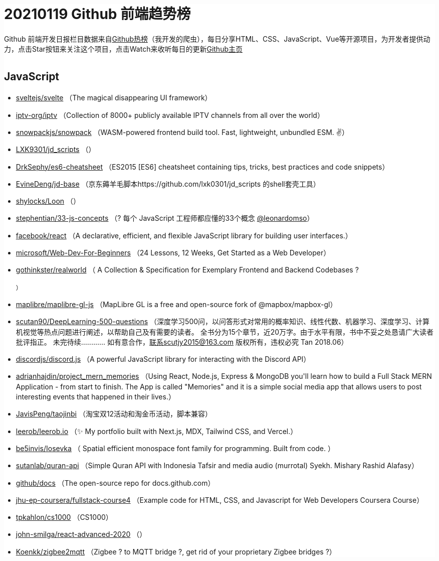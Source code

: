 # 20210119 Github 前端趋势榜

Github 前端开发日报栏目数据来自[Github热榜](http://news.caibaojian.com.cn/)（我开发的爬虫），每日分享HTML、CSS、JavaScript、Vue等开源项目，为开发者提供动力，点击Star按钮来关注这个项目，点击Watch来收听每日的更新[Github主页](https://github.com/kujian/githubTrending)
## JavaScript

* [sveltejs/svelte](https://github.com/sveltejs/svelte) （The magical disappearing UI framework）
* [iptv-org/iptv](https://github.com/iptv-org/iptv) （Collection of 8000+ publicly available IPTV channels from all over the world）
* [snowpackjs/snowpack](https://github.com/snowpackjs/snowpack) （WASM-powered frontend build tool. Fast, lightweight, unbundled ESM. &#x270c;&#xfe0f;）
* [LXK9301/jd_scripts](https://github.com/LXK9301/jd_scripts) （）
* [DrkSephy/es6-cheatsheet](https://github.com/DrkSephy/es6-cheatsheet) （ES2015 [ES6] cheatsheet containing tips, tricks, best practices and code snippets）
* [EvineDeng/jd-base](https://github.com/EvineDeng/jd-base) （京东薅羊毛脚本https://github.com/lxk0301/jd_scripts 的shell套壳工具）
* [shylocks/Loon](https://github.com/shylocks/Loon) （）
* [stephentian/33-js-concepts](https://github.com/stephentian/33-js-concepts) （? 每个 JavaScript 工程师都应懂的33个概念 <a class="user-mention" href="https://github.com/leonardomso">@leonardomso</a>）
* [facebook/react](https://github.com/facebook/react) （A declarative, efficient, and flexible JavaScript library for building user interfaces.）
* [microsoft/Web-Dev-For-Beginners](https://github.com/microsoft/Web-Dev-For-Beginners) （24 Lessons, 12 Weeks, Get Started as a Web Developer）
* [gothinkster/realworld](https://github.com/gothinkster/realworld) （
        A Collection &amp; Specification for Exemplary Frontend and Backend Codebases ?

      ）
* [maplibre/maplibre-gl-js](https://github.com/maplibre/maplibre-gl-js) （MapLibre GL is a free and open-source fork of @mapbox/mapbox-gl）
* [scutan90/DeepLearning-500-questions](https://github.com/scutan90/DeepLearning-500-questions) （深度学习500问，以问答形式对常用的概率知识、线性代数、机器学习、深度学习、计算机视觉等热点问题进行阐述，以帮助自己及有需要的读者。 全书分为15个章节，近20万字。由于水平有限，书中不妥之处恳请广大读者批评指正。 未完待续............ 如有意合作，联系scutjy2015@163.com 版权所有，违权必究 Tan 2018.06）
* [discordjs/discord.js](https://github.com/discordjs/discord.js) （A powerful JavaScript library for interacting with the Discord API）
* [adrianhajdin/project_mern_memories](https://github.com/adrianhajdin/project_mern_memories) （Using React, Node.js, Express &amp; MongoDB you'll learn how to build a Full Stack MERN Application - from start to finish. The App is called "Memories" and it is a simple social media app that allows users to post interesting events that happened in their lives.）
* [JavisPeng/taojinbi](https://github.com/JavisPeng/taojinbi) （淘宝双12活动和淘金币活动，脚本兼容）
* [leerob/leerob.io](https://github.com/leerob/leerob.io) （&#x2728; My portfolio built with Next.js, MDX, Tailwind CSS, and Vercel.）
* [be5invis/Iosevka](https://github.com/be5invis/Iosevka) （
        Spatial efficient monospace font family for programming. Built from code.
      ）
* [sutanlab/quran-api](https://github.com/sutanlab/quran-api) （Simple Quran API with Indonesia Tafsir and media audio (murrotal) Syekh. Mishary Rashid Alafasy）
* [github/docs](https://github.com/github/docs) （The open-source repo for docs.github.com）
* [jhu-ep-coursera/fullstack-course4](https://github.com/jhu-ep-coursera/fullstack-course4) （Example code for HTML, CSS, and Javascript for Web Developers Coursera Course）
* [tpkahlon/cs1000](https://github.com/tpkahlon/cs1000) （CS1000）
* [john-smilga/react-advanced-2020](https://github.com/john-smilga/react-advanced-2020) （）
* [Koenkk/zigbee2mqtt](https://github.com/Koenkk/zigbee2mqtt) （Zigbee ? to MQTT bridge ?, get rid of your proprietary Zigbee bridges ?）
